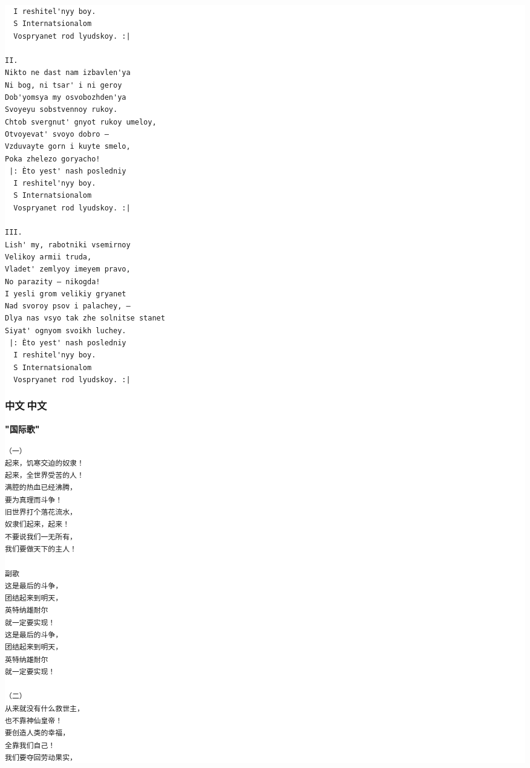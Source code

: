 ```
  I reshitel'nyy boy.
  S Internatsionalom
  Vospryanet rod lyudskoy. :| 

II.
Nikto ne dast nam izbavlen'ya
Ni bog, ni tsar' i ni geroy
Dob'yomsya my osvobozhden'ya
Svoyeyu sobstvennoy rukoy.
Chtob svergnut' gnyot rukoy umeloy,
Otvoyevat' svoyo dobro –
Vzduvayte gorn i kuyte smelo,
Poka zhelezo goryacho!
 |: Èto yest' nash posledniy
  I reshitel'nyy boy.
  S Internatsionalom
  Vospryanet rod lyudskoy. :| 

III.
Lish' my, rabotniki vsemirnoy
Velikoy armii truda,
Vladet' zemlyoy imeyem pravo,
No parazity – nikogda!
I yesli grom velikiy gryanet
Nad svoroy psov i palachey, –
Dlya nas vsyo tak zhe solnitse stanet
Siyat' ognyom svoikh luchey.
 |: Èto yest' nash posledniy
  I reshitel'nyy boy.
  S Internatsionalom
  Vospryanet rod lyudskoy. :|
```


### 中文 中文
**"国际歌"**
```
（一）
起来，饥寒交迫的奴隶！
起来，全世界受苦的人！
满腔的热血已经沸腾，
要为真理而斗争！
旧世界打个落花流水，
奴隶们起来，起来！
不要说我们一无所有，
我们要做天下的主人！

副歌
这是最后的斗争，
团结起来到明天，
英特纳雄耐尔
就一定要实现！
这是最后的斗争，
团结起来到明天，
英特纳雄耐尔
就一定要实现！

（二）
从来就没有什么救世主，
也不靠神仙皇帝！
要创造人类的幸福，
全靠我们自己！
我们要夺回劳动果实，
```